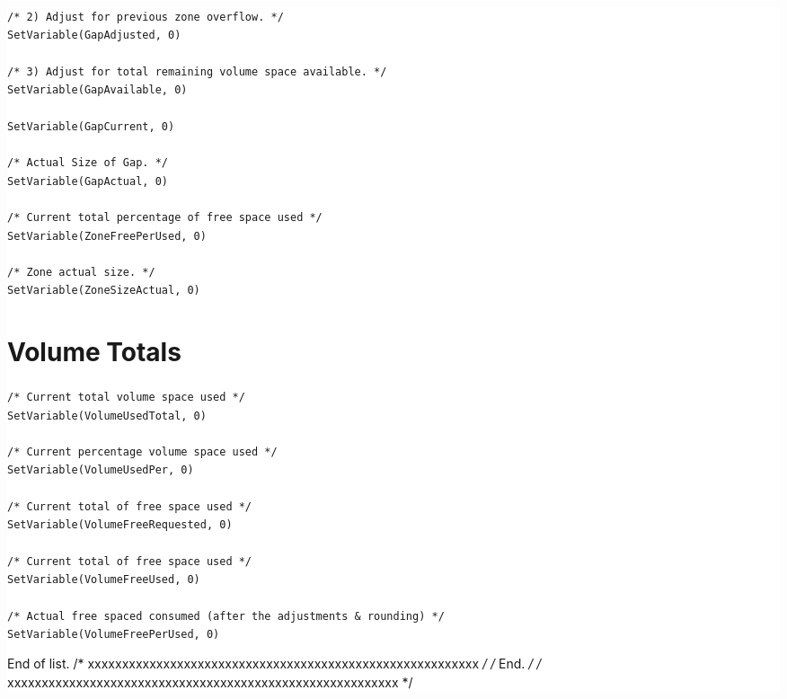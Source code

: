	/* 2) Adjust for previous zone overflow. */
	SetVariable(GapAdjusted, 0)

	/* 3) Adjust for total remaining volume space available. */
	SetVariable(GapAvailable, 0)

	SetVariable(GapCurrent, 0)

	/* Actual Size of Gap. */
	SetVariable(GapActual, 0)

	/* Current total percentage of free space used */
	SetVariable(ZoneFreePerUsed, 0)

	/* Zone actual size. */
	SetVariable(ZoneSizeActual, 0)
	
# Volume Totals
	/* Current total volume space used */
	SetVariable(VolumeUsedTotal, 0)

	/* Current percentage volume space used */
	SetVariable(VolumeUsedPer, 0)

	/* Current total of free space used */
	SetVariable(VolumeFreeRequested, 0)

	/* Current total of free space used */
	SetVariable(VolumeFreeUsed, 0)

	/* Actual free spaced consumed (after the adjustments & rounding) */
	SetVariable(VolumeFreePerUsed, 0)

End of list.
/* xxxxxxxxxxxxxxxxxxxxxxxxxxxxxxxxxxxxxxxxxxxxxxxxxxxxxxxxx */
/* End. */
/* xxxxxxxxxxxxxxxxxxxxxxxxxxxxxxxxxxxxxxxxxxxxxxxxxxxxxxxxx */
